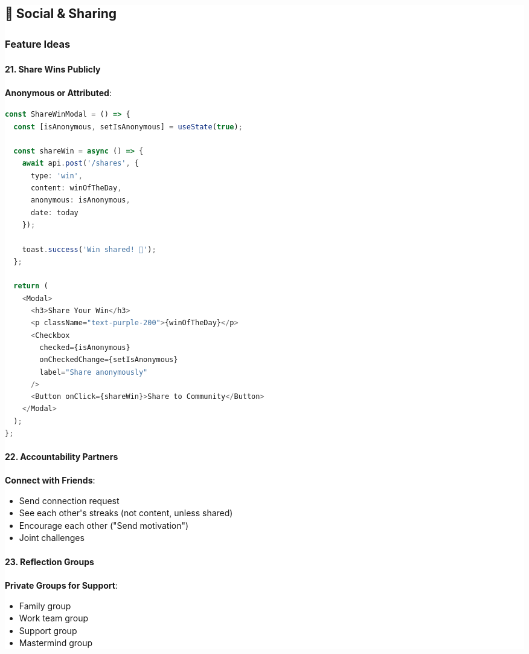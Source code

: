 
## 👥 Social & Sharing

### Feature Ideas

#### 21. Share Wins Publicly
**Anonymous or Attributed**:
```typescript
const ShareWinModal = () => {
  const [isAnonymous, setIsAnonymous] = useState(true);
  
  const shareWin = async () => {
    await api.post('/shares', {
      type: 'win',
      content: winOfTheDay,
      anonymous: isAnonymous,
      date: today
    });
    
    toast.success('Win shared! 🎉');
  };
  
  return (
    <Modal>
      <h3>Share Your Win</h3>
      <p className="text-purple-200">{winOfTheDay}</p>
      <Checkbox 
        checked={isAnonymous}
        onCheckedChange={setIsAnonymous}
        label="Share anonymously"
      />
      <Button onClick={shareWin}>Share to Community</Button>
    </Modal>
  );
};
```

#### 22. Accountability Partners
**Connect with Friends**:
- Send connection request
- See each other's streaks (not content, unless shared)
- Encourage each other ("Send motivation")
- Joint challenges

#### 23. Reflection Groups
**Private Groups for Support**:
- Family group
- Work team group
- Support group
- Mastermind group
